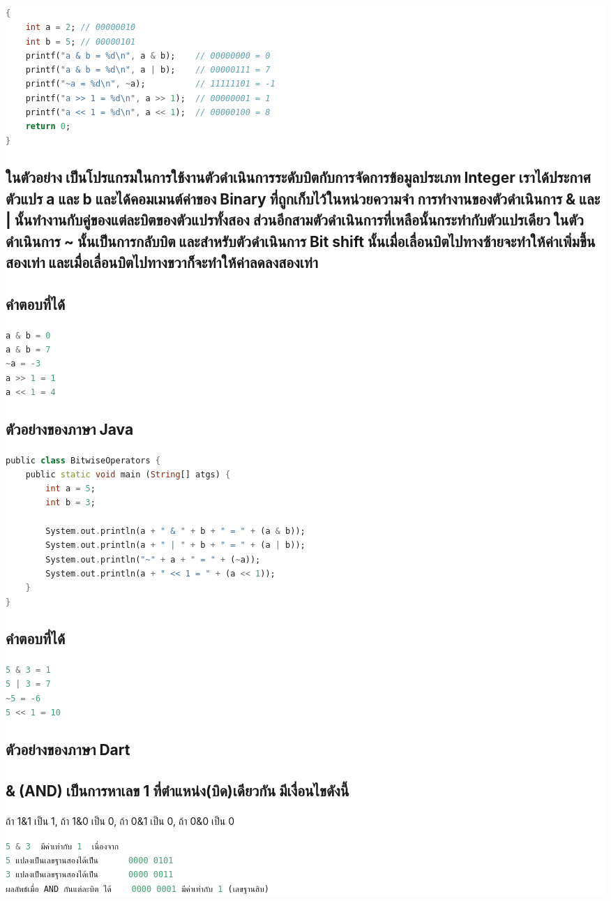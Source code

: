 ```dart
{
    int a = 2; // 00000010
    int b = 5; // 00000101
    printf("a & b = %d\n", a & b);    // 00000000 = 0
    printf("a & b = %d\n", a | b);    // 00000111 = 7
    printf("~a = %d\n", ~a);          // 11111101 = -1
    printf("a >> 1 = %d\n", a >> 1);  // 00000001 = 1
    printf("a << 1 = %d\n", a << 1);  // 00000100 = 8
    return 0;
}
```
## ในตัวอย่าง เป็นโปรแกรมในการใช้งานตัวดำเนินการระดับบิตกับการจัดการข้อมูลประเภท Integer เราได้ประกาศตัวแปร a และ b และได้คอมเมนต์ค่าของ Binary ที่ถูกเก็บไว้ในหน่วยความจำ การทำงานของตัวดำเนินการ & และ | นั้นทำงานกับคู่ของแต่ละบิตของตัวแปรทั้งสอง ส่วนอีกสามตัวดำเนินการที่เหลือนั้นกระทำกับตัวแปรเดียว ในตัวดำเนินการ ~ นั้นเป็นการกลับบิต และสำหรับตัวดำเนินการ Bit shift นั้นเมื่อเลื่อนบิตไปทางซ้ายจะทำให้ค่าเพิ่มขึ้นสองเท่า และเมื่อเลื่อนบิตไปทางขวาก็จะทำให้ค่าลดลงสองเท่า

## คำตอบที่ได้
```dart
a & b = 0
a & b = 7
~a = -3
a >> 1 = 1
a << 1 = 4
```
## ตัวอย่างของภาษา Java
```dart
public class BitwiseOperators {
    public static void main (String[] atgs) {
        int a = 5;
        int b = 3;

        System.out.println(a + " & " + b + " = " + (a & b));
        System.out.println(a + " | " + b + " = " + (a | b));   
        System.out.println("~" + a + " = " + (~a));    
        System.out.println(a + " << 1 = " + (a << 1));
    }
}
```
## คำตอบที่ได้
```dart
5 & 3 = 1
5 | 3 = 7
~5 = -6
5 << 1 = 10
```
## ตัวอย่างของภาษา Dart
## & (AND) เป็นการหาเลข 1 ที่ตำแหน่ง(บิด)เดียวกัน มีเงื่อนไขดังนี้
ถ้า 1&1 เป็น 1, ถ้า 1&0 เป็น 0, ถ้า 0&1 เป็น 0, ถ้า 0&0 เป็น 0
```dart
5 & 3  มีค่าเท่ากับ 1  เนื่องจาก
5 แปลงเป็นเลขฐานสองได้เป็น		0000 0101
3 แปลงเป็นเลขฐานสองได้เป็น		0000 0011
ผลลัพธ์เมื่อ AND กันแต่ละบิต ได้	0000 0001 มีค่าเท่ากับ 1 (เลขฐานสิบ)
```